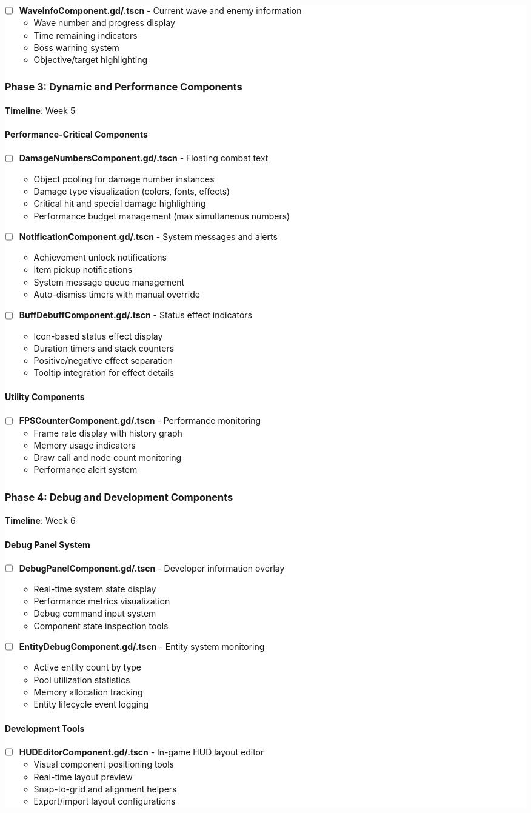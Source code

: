 - [ ] **WaveInfoComponent.gd/.tscn** - Current wave and enemy information
  - Wave number and progress display
  - Time remaining indicators
  - Boss warning system
  - Objective/target highlighting

### Phase 3: Dynamic and Performance Components
**Timeline**: Week 5

#### Performance-Critical Components
- [ ] **DamageNumbersComponent.gd/.tscn** - Floating combat text
  - Object pooling for damage number instances
  - Damage type visualization (colors, fonts, effects)
  - Critical hit and special damage highlighting
  - Performance budget management (max simultaneous numbers)

- [ ] **NotificationComponent.gd/.tscn** - System messages and alerts
  - Achievement unlock notifications
  - Item pickup notifications
  - System message queue management
  - Auto-dismiss timers with manual override

- [ ] **BuffDebuffComponent.gd/.tscn** - Status effect indicators
  - Icon-based status effect display
  - Duration timers and stack counters
  - Positive/negative effect separation
  - Tooltip integration for effect details

#### Utility Components
- [ ] **FPSCounterComponent.gd/.tscn** - Performance monitoring
  - Frame rate display with history graph
  - Memory usage indicators
  - Draw call and node count monitoring
  - Performance alert system

### Phase 4: Debug and Development Components
**Timeline**: Week 6

#### Debug Panel System
- [ ] **DebugPanelComponent.gd/.tscn** - Developer information overlay
  - Real-time system state display
  - Performance metrics visualization
  - Debug command input system
  - Component state inspection tools

- [ ] **EntityDebugComponent.gd/.tscn** - Entity system monitoring
  - Active entity count by type
  - Pool utilization statistics
  - Memory allocation tracking
  - Entity lifecycle event logging

#### Development Tools
- [ ] **HUDEditorComponent.gd/.tscn** - In-game HUD layout editor
  - Visual component positioning tools
  - Real-time layout preview
  - Snap-to-grid and alignment helpers
  - Export/import layout configurations
